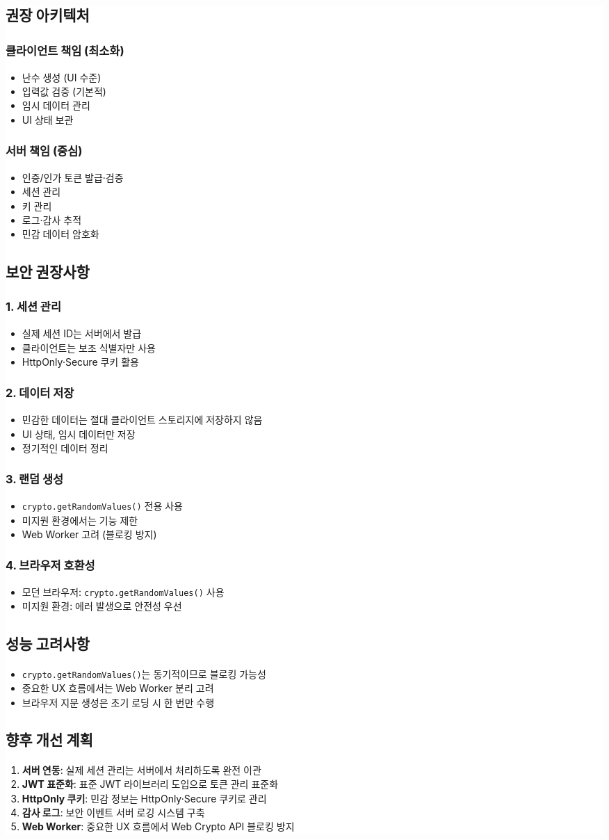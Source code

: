 ## 권장 아키텍처

### 클라이언트 책임 (최소화)
- 난수 생성 (UI 수준)
- 입력값 검증 (기본적)
- 임시 데이터 관리
- UI 상태 보관

### 서버 책임 (중심)
- 인증/인가 토큰 발급·검증
- 세션 관리
- 키 관리
- 로그·감사 추적
- 민감 데이터 암호화

## 보안 권장사항

### 1. 세션 관리
- 실제 세션 ID는 서버에서 발급
- 클라이언트는 보조 식별자만 사용
- HttpOnly·Secure 쿠키 활용

### 2. 데이터 저장
- 민감한 데이터는 절대 클라이언트 스토리지에 저장하지 않음
- UI 상태, 임시 데이터만 저장
- 정기적인 데이터 정리

### 3. 랜덤 생성
- `crypto.getRandomValues()` 전용 사용
- 미지원 환경에서는 기능 제한
- Web Worker 고려 (블로킹 방지)

### 4. 브라우저 호환성
- 모던 브라우저: `crypto.getRandomValues()` 사용
- 미지원 환경: 에러 발생으로 안전성 우선

## 성능 고려사항

- `crypto.getRandomValues()`는 동기적이므로 블로킹 가능성
- 중요한 UX 흐름에서는 Web Worker 분리 고려
- 브라우저 지문 생성은 초기 로딩 시 한 번만 수행

## 향후 개선 계획

1. **서버 연동**: 실제 세션 관리는 서버에서 처리하도록 완전 이관
2. **JWT 표준화**: 표준 JWT 라이브러리 도입으로 토큰 관리 표준화
3. **HttpOnly 쿠키**: 민감 정보는 HttpOnly·Secure 쿠키로 관리
4. **감사 로그**: 보안 이벤트 서버 로깅 시스템 구축
5. **Web Worker**: 중요한 UX 흐름에서 Web Crypto API 블로킹 방지
